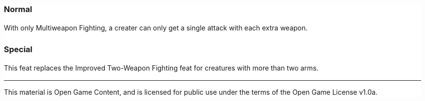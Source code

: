 ### Normal
With only Multiweapon Fighting, a creater can only get a
single attack with each extra weapon.

### Special
This feat replaces the Improved Two-Weapon Fighting feat
for creatures with more than two arms.

---

This material is Open Game Content, and is licensed for public use under
the terms of the Open Game License v1.0a.

